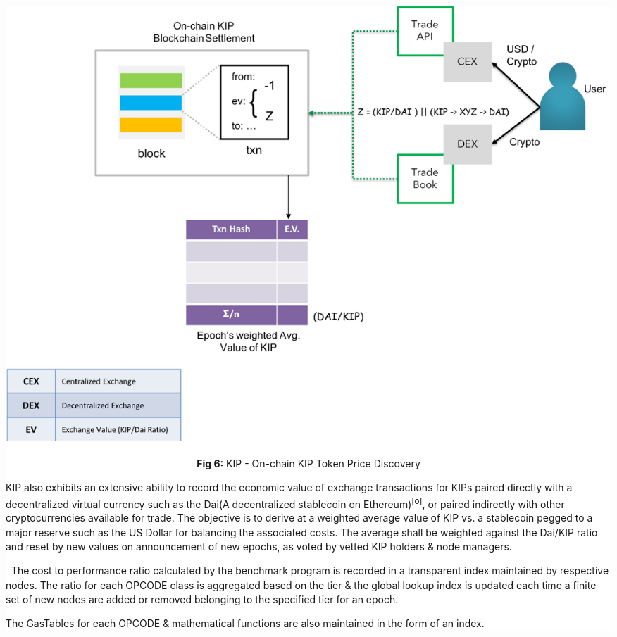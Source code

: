 ![KIP Infrastructure Cost - KIP Price Discovery](/images/tech-primer/KIP-Stable-Gas-Cost-Price-Discovery.png)

<p align="center"> <b>Fig 6:</b> KIP - On-chain KIP Token Price Discovery <sup><a href="#references"></a></sup> </p>

KIP also exhibits an extensive ability to record the economic value of exchange transactions for KIPs paired directly with a decentralized virtual currency such as the Dai(A decentralized stablecoin on Ethereum)<sup><a href="#references">[o]</a></sup>, or paired indirectly with other cryptocurrencies available for trade. The objective is to derive at a weighted average value of KIP vs. a stablecoin pegged to a major reserve such as the US Dollar for balancing the associated costs. The average shall be weighted against the Dai/KIP ratio and reset by new values on announcement of new epochs, as voted by vetted KIP holders & node managers.

&nbsp;
The cost to performance ratio calculated by the benchmark program is recorded in a transparent index maintained by respective nodes. The ratio for each OPCODE class is aggregated based on the tier & the global lookup index is updated each time a finite set of new nodes are added or removed belonging to the specified tier for an epoch.

The GasTables for each OPCODE & mathematical functions are also maintained in the form of an index.

